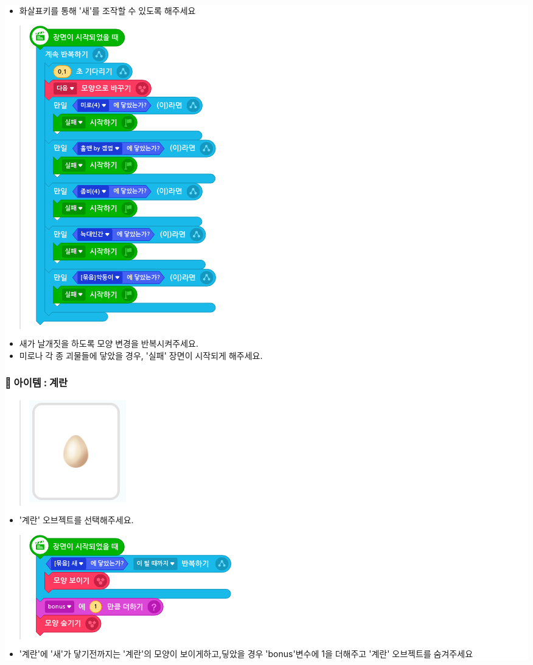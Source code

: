 - 화살표키를 통해 '새'를 조작할 수 있도록 해주세요

> ![](/[S01]%20엔트리%20프로그래밍/img/10_미로게임/10_39.png)
- 새가 날개짓을 하도록 모양 변경을 반복시켜주세요. 
- 미로나 각 종 괴물들에 닿았을 경우, '실패' 장면이 시작되게 해주세요. 

### 🧩 아이템 : 계란 

> ![](/[S01]%20엔트리%20프로그래밍/img/10_미로게임/10_계란.png)
- '계란' 오브젝트를 선택해주세요.

> ![](/[S01]%20엔트리%20프로그래밍/img/10_미로게임/10_40.png)
- '계란'에 '새'가 닿기전까지는 '계란'의 모양이 보이게하고,딯았을 경우 'bonus'변수에 1을 더해주고 '계란' 오브젝트를 숨겨주세요 
